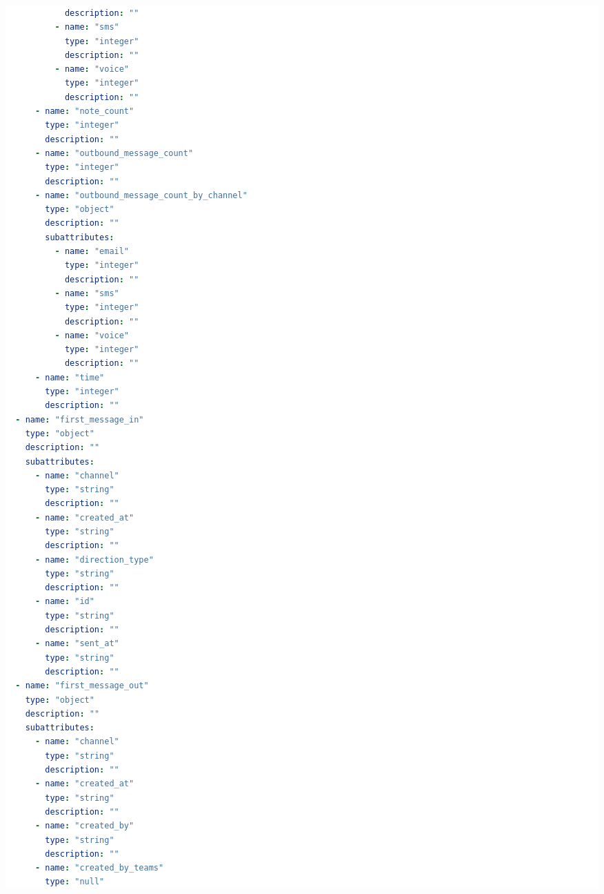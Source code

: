 ```yaml
            description: ""
          - name: "sms"
            type: "integer"
            description: ""
          - name: "voice"
            type: "integer"
            description: ""
      - name: "note_count"
        type: "integer"
        description: ""
      - name: "outbound_message_count"
        type: "integer"
        description: ""
      - name: "outbound_message_count_by_channel"
        type: "object"
        description: ""
        subattributes:
          - name: "email"
            type: "integer"
            description: ""
          - name: "sms"
            type: "integer"
            description: ""
          - name: "voice"
            type: "integer"
            description: ""
      - name: "time"
        type: "integer"
        description: ""
  - name: "first_message_in"
    type: "object"
    description: ""
    subattributes:
      - name: "channel"
        type: "string"
        description: ""
      - name: "created_at"
        type: "string"
        description: ""
      - name: "direction_type"
        type: "string"
        description: ""
      - name: "id"
        type: "string"
        description: ""
      - name: "sent_at"
        type: "string"
        description: ""
  - name: "first_message_out"
    type: "object"
    description: ""
    subattributes:
      - name: "channel"
        type: "string"
        description: ""
      - name: "created_at"
        type: "string"
        description: ""
      - name: "created_by"
        type: "string"
        description: ""
      - name: "created_by_teams"
        type: "null"
```